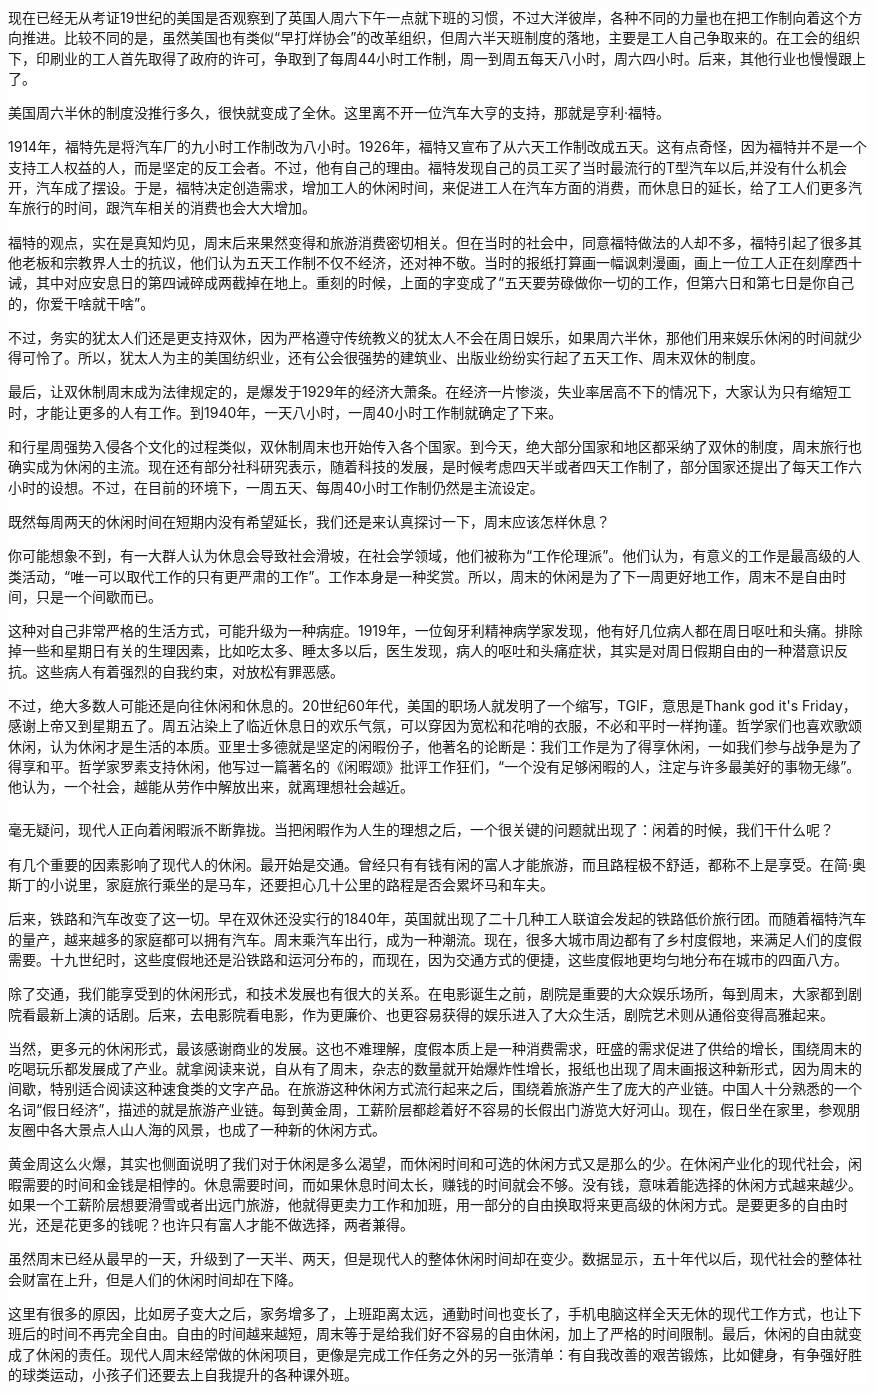 现在已经无从考证19世纪的美国是否观察到了英国人周六下午一点就下班的习惯，不过大洋彼岸，各种不同的力量也在把工作制向着这个方向推进。比较不同的是，虽然美国也有类似“早打烊协会”的改革组织，但周六半天班制度的落地，主要是工人自己争取来的。在工会的组织下，印刷业的工人首先取得了政府的许可，争取到了每周44小时工作制，周一到周五每天八小时，周六四小时。后来，其他行业也慢慢跟上了。

美国周六半休的制度没推行多久，很快就变成了全休。这里离不开一位汽车大亨的支持，那就是亨利·福特。

1914年，福特先是将汽车厂的九小时工作制改为八小时。1926年，福特又宣布了从六天工作制改成五天。这有点奇怪，因为福特并不是一个支持工人权益的人，而是坚定的反工会者。不过，他有自己的理由。福特发现自己的员工买了当时最流行的T型汽车以后,并没有什么机会开，汽车成了摆设。于是，福特决定创造需求，增加工人的休闲时间，来促进工人在汽车方面的消费，而休息日的延长，给了工人们更多汽车旅行的时间，跟汽车相关的消费也会大大增加。

福特的观点，实在是真知灼见，周末后来果然变得和旅游消费密切相关。但在当时的社会中，同意福特做法的人却不多，福特引起了很多其他老板和宗教界人士的抗议，他们认为五天工作制不仅不经济，还对神不敬。当时的报纸打算画一幅讽刺漫画，画上一位工人正在刻摩西十诫，其中对应安息日的第四诫碎成两截掉在地上。重刻的时候，上面的字变成了“五天要劳碌做你一切的工作，但第六日和第七日是你自己的，你爱干啥就干啥”。

不过，务实的犹太人们还是更支持双休，因为严格遵守传统教义的犹太人不会在周日娱乐，如果周六半休，那他们用来娱乐休闲的时间就少得可怜了。所以，犹太人为主的美国纺织业，还有公会很强势的建筑业、出版业纷纷实行起了五天工作、周末双休的制度。

最后，让双休制周末成为法律规定的，是爆发于1929年的经济大萧条。在经济一片惨淡，失业率居高不下的情况下，大家认为只有缩短工时，才能让更多的人有工作。到1940年，一天八小时，一周40小时工作制就确定了下来。

和行星周强势入侵各个文化的过程类似，双休制周末也开始传入各个国家。到今天，绝大部分国家和地区都采纳了双休的制度，周末旅行也确实成为休闲的主流。现在还有部分社科研究表示，随着科技的发展，是时候考虑四天半或者四天工作制了，部分国家还提出了每天工作六小时的设想。不过，在目前的环境下，一周五天、每周40小时工作制仍然是主流设定。

既然每周两天的休闲时间在短期内没有希望延长，我们还是来认真探讨一下，周末应该怎样休息？

你可能想象不到，有一大群人认为休息会导致社会滑坡，在社会学领域，他们被称为“工作伦理派”。他们认为，有意义的工作是最高级的人类活动，“唯一可以取代工作的只有更严肃的工作”。工作本身是一种奖赏。所以，周末的休闲是为了下一周更好地工作，周末不是自由时间，只是一个间歇而已。

这种对自己非常严格的生活方式，可能升级为一种病症。1919年，一位匈牙利精神病学家发现，他有好几位病人都在周日呕吐和头痛。排除掉一些和星期日有关的生理因素，比如吃太多、睡太多以后，医生发现，病人的呕吐和头痛症状，其实是对周日假期自由的一种潜意识反抗。这些病人有着强烈的自我约束，对放松有罪恶感。

不过，绝大多数人可能还是向往休闲和休息的。20世纪60年代，美国的职场人就发明了一个缩写，TGIF，意思是Thank god it's Friday，感谢上帝又到星期五了。周五沾染上了临近休息日的欢乐气氛，可以穿因为宽松和花哨的衣服，不必和平时一样拘谨。哲学家们也喜欢歌颂休闲，认为休闲才是生活的本质。亚里士多德就是坚定的闲暇份子，他著名的论断是：我们工作是为了得享休闲，一如我们参与战争是为了得享和平。哲学家罗素支持休闲，他写过一篇著名的《闲暇颂》批评工作狂们，“一个没有足够闲暇的人，注定与许多最美好的事物无缘”。他认为，一个社会，越能从劳作中解放出来，就离理想社会越近。

###   



毫无疑问，现代人正向着闲暇派不断靠拢。当把闲暇作为人生的理想之后，一个很关键的问题就出现了：闲着的时候，我们干什么呢？ 

有几个重要的因素影响了现代人的休闲。最开始是交通。曾经只有有钱有闲的富人才能旅游，而且路程极不舒适，都称不上是享受。在简·奥斯丁的小说里，家庭旅行乘坐的是马车，还要担心几十公里的路程是否会累坏马和车夫。

后来，铁路和汽车改变了这一切。早在双休还没实行的1840年，英国就出现了二十几种工人联谊会发起的铁路低价旅行团。而随着福特汽车的量产，越来越多的家庭都可以拥有汽车。周末乘汽车出行，成为一种潮流。现在，很多大城市周边都有了乡村度假地，来满足人们的度假需要。十九世纪时，这些度假地还是沿铁路和运河分布的，而现在，因为交通方式的便捷，这些度假地更均匀地分布在城市的四面八方。

除了交通，我们能享受到的休闲形式，和技术发展也有很大的关系。在电影诞生之前，剧院是重要的大众娱乐场所，每到周末，大家都到剧院看最新上演的话剧。后来，去电影院看电影，作为更廉价、也更容易获得的娱乐进入了大众生活，剧院艺术则从通俗变得高雅起来。

当然，更多元的休闲形式，最该感谢商业的发展。这也不难理解，度假本质上是一种消费需求，旺盛的需求促进了供给的增长，围绕周末的吃喝玩乐都发展成了产业。就拿阅读来说，自从有了周末，杂志的数量就开始爆炸性增长，报纸也出现了周末画报这种新形式，因为周末的间歇，特别适合阅读这种速食类的文字产品。在旅游这种休闲方式流行起来之后，围绕着旅游产生了庞大的产业链。中国人十分熟悉的一个名词“假日经济”，描述的就是旅游产业链。每到黄金周，工薪阶层都趁着好不容易的长假出门游览大好河山。现在，假日坐在家里，参观朋友圈中各大景点人山人海的风景，也成了一种新的休闲方式。

黄金周这么火爆，其实也侧面说明了我们对于休闲是多么渴望，而休闲时间和可选的休闲方式又是那么的少。在休闲产业化的现代社会，闲暇需要的时间和金钱是相悖的。休息需要时间，而如果休息时间太长，赚钱的时间就会不够。没有钱，意味着能选择的休闲方式越来越少。如果一个工薪阶层想要滑雪或者出远门旅游，他就得更卖力工作和加班，用一部分的自由换取将来更高级的休闲方式。是要更多的自由时光，还是花更多的钱呢？也许只有富人才能不做选择，两者兼得。

虽然周末已经从最早的一天，升级到了一天半、两天，但是现代人的整体休闲时间却在变少。数据显示，五十年代以后，现代社会的整体社会财富在上升，但是人们的休闲时间却在下降。

这里有很多的原因，比如房子变大之后，家务增多了，上班距离太远，通勤时间也变长了，手机电脑这样全天无休的现代工作方式，也让下班后的时间不再完全自由。自由的时间越来越短，周末等于是给我们好不容易的自由休闲，加上了严格的时间限制。最后，休闲的自由就变成了休闲的责任。现代人周末经常做的休闲项目，更像是完成工作任务之外的另一张清单：有自我改善的艰苦锻炼，比如健身，有争强好胜的球类运动，小孩子们还要去上自我提升的各种课外班。
